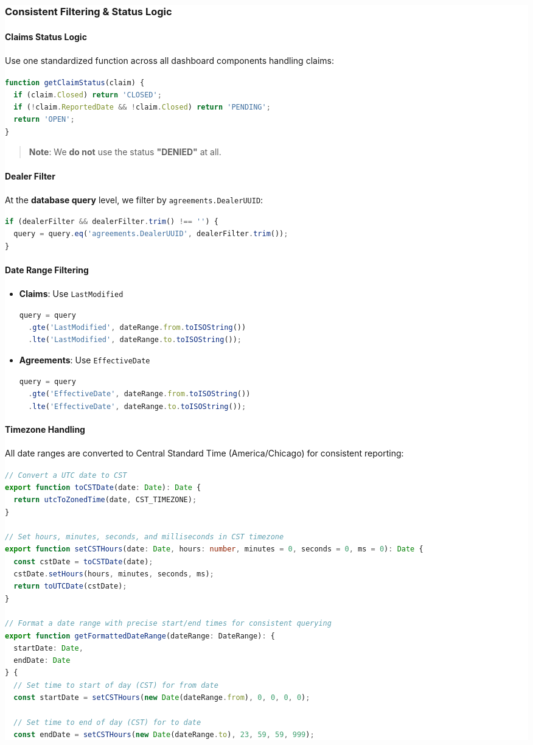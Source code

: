 ### Consistent Filtering & Status Logic

#### Claims Status Logic

Use one standardized function across all dashboard components handling claims:

```js
function getClaimStatus(claim) {
  if (claim.Closed) return 'CLOSED';
  if (!claim.ReportedDate && !claim.Closed) return 'PENDING';
  return 'OPEN';
}
```

> **Note**: We **do not** use the status **"DENIED"** at all.

#### Dealer Filter

At the **database query** level, we filter by `agreements.DealerUUID`:

```js
if (dealerFilter && dealerFilter.trim() !== '') {
  query = query.eq('agreements.DealerUUID', dealerFilter.trim());
}
```

#### Date Range Filtering

- **Claims**: Use `LastModified`
  ```js
  query = query
    .gte('LastModified', dateRange.from.toISOString())
    .lte('LastModified', dateRange.to.toISOString());
  ```
- **Agreements**: Use `EffectiveDate`
  ```js
  query = query
    .gte('EffectiveDate', dateRange.from.toISOString())
    .lte('EffectiveDate', dateRange.to.toISOString());
  ```

#### Timezone Handling

All date ranges are converted to Central Standard Time (America/Chicago) for consistent reporting:

```typescript
// Convert a UTC date to CST
export function toCSTDate(date: Date): Date {
  return utcToZonedTime(date, CST_TIMEZONE);
}

// Set hours, minutes, seconds, and milliseconds in CST timezone
export function setCSTHours(date: Date, hours: number, minutes = 0, seconds = 0, ms = 0): Date {
  const cstDate = toCSTDate(date);
  cstDate.setHours(hours, minutes, seconds, ms);
  return toUTCDate(cstDate);
}

// Format a date range with precise start/end times for consistent querying
export function getFormattedDateRange(dateRange: DateRange): { 
  startDate: Date, 
  endDate: Date 
} {
  // Set time to start of day (CST) for from date 
  const startDate = setCSTHours(new Date(dateRange.from), 0, 0, 0, 0);
  
  // Set time to end of day (CST) for to date
  const endDate = setCSTHours(new Date(dateRange.to), 23, 59, 59, 999);
```